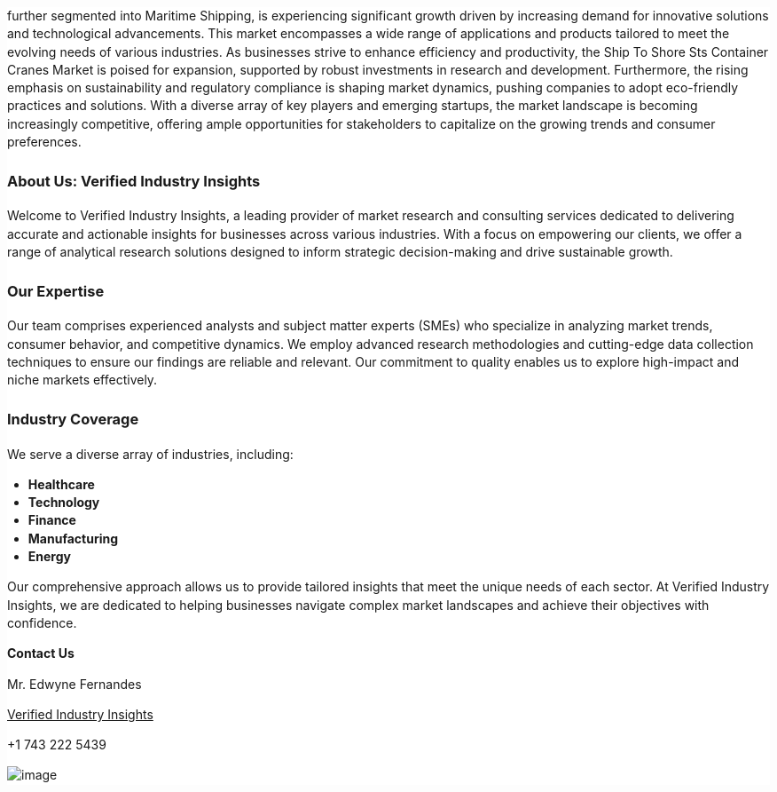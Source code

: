 further segmented into Maritime Shipping, is experiencing significant growth driven by increasing demand for innovative solutions and technological advancements. This market encompasses a wide range of applications and products tailored to meet the evolving needs of various industries. As businesses strive to enhance efficiency and productivity, the Ship To Shore Sts Container Cranes Market is poised for expansion, supported by robust investments in research and development. Furthermore, the rising emphasis on sustainability and regulatory compliance is shaping market dynamics, pushing companies to adopt eco-friendly practices and solutions. With a diverse array of key players and emerging startups, the market landscape is becoming increasingly competitive, offering ample opportunities for stakeholders to capitalize on the growing trends and consumer preferences.</p><h3>About Us: Verified Industry Insights</h3><p>Welcome to Verified Industry Insights, a leading provider of market research and consulting services dedicated to delivering accurate and actionable insights for businesses across various industries. With a focus on empowering our clients, we offer a range of analytical research solutions designed to inform strategic decision-making and drive sustainable growth.</p><h3>Our Expertise</h3><p>Our team comprises experienced analysts and subject matter experts (SMEs) who specialize in analyzing market trends, consumer behavior, and competitive dynamics. We employ advanced research methodologies and cutting-edge data collection techniques to ensure our findings are reliable and relevant. Our commitment to quality enables us to explore high-impact and niche markets effectively.</p><h3>Industry Coverage</h3><p>We serve a diverse array of industries, including:</p><ul><li><strong>Healthcare</strong></li><li><strong>Technology</strong></li><li><strong>Finance</strong></li><li><strong>Manufacturing</strong></li><li><strong>Energy</strong></li></ul><p>Our comprehensive approach allows us to provide tailored insights that meet the unique needs of each sector. At Verified Industry Insights, we are dedicated to helping businesses navigate complex market landscapes and achieve their objectives with confidence.</p><p><strong>Contact Us</strong></p><p>Mr. Edwyne Fernandes</p><p><a href="https://www.verifiedindustryinsights.com/">Verified Industry Insights</a></p><p>+1 743 222 5439</p>
![image](https://github.com/user-attachments/assets/dc39576b-96e9-4b90-8f5d-a56529491b1d)
